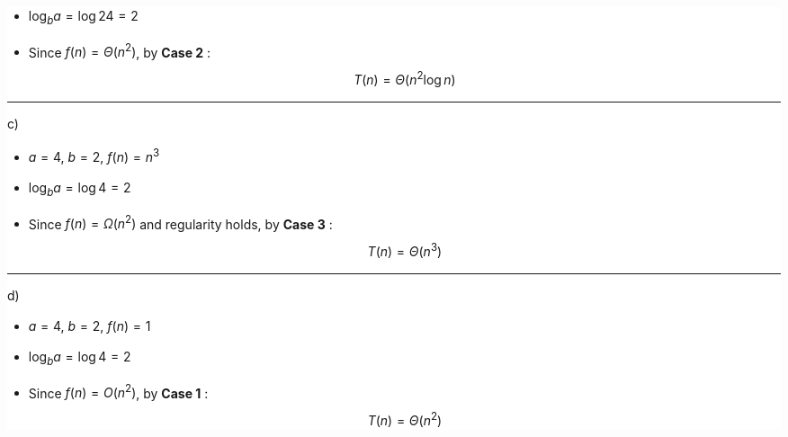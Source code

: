 - $\log_b a = \log 2 4 = 2$
 
- Since $f(n) = \Theta(n^2)$, by **Case 2** :
$$
 T(n) = \Theta(n^2 \log n) 
$$


---

c)
- $a = 4$, $b = 2$, $f(n) = n^3$
 
- $\log_b a = \log 4 = 2$
 
- Since $f(n) = \Omega(n^2)$ and regularity holds, by **Case 3** :
$$
 T(n) = \Theta(n^3) 
$$


---

d) 
- $a = 4$, $b = 2$, $f(n) = 1$
 
- $\log_b a = \log 4 = 2$
 
- Since $f(n) = O(n^2)$, by **Case 1** :
$$
 T(n) = \Theta(n^2) 
$$

